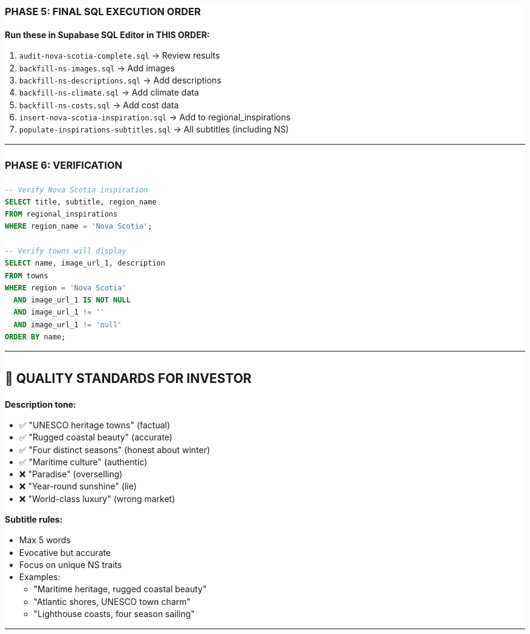 
### PHASE 5: FINAL SQL EXECUTION ORDER

**Run these in Supabase SQL Editor in THIS ORDER:**

1. `audit-nova-scotia-complete.sql` → Review results
2. `backfill-ns-images.sql` → Add images
3. `backfill-ns-descriptions.sql` → Add descriptions
4. `backfill-ns-climate.sql` → Add climate data
5. `backfill-ns-costs.sql` → Add cost data
6. `insert-nova-scotia-inspiration.sql` → Add to regional_inspirations
7. `populate-inspirations-subtitles.sql` → All subtitles (including NS)

---

### PHASE 6: VERIFICATION

```sql
-- Verify Nova Scotia inspiration
SELECT title, subtitle, region_name
FROM regional_inspirations
WHERE region_name = 'Nova Scotia';

-- Verify towns will display
SELECT name, image_url_1, description
FROM towns
WHERE region = 'Nova Scotia'
  AND image_url_1 IS NOT NULL
  AND image_url_1 != ''
  AND image_url_1 != 'null'
ORDER BY name;
```

---

## 🎯 QUALITY STANDARDS FOR INVESTOR

**Description tone:**
- ✅ "UNESCO heritage towns" (factual)
- ✅ "Rugged coastal beauty" (accurate)
- ✅ "Four distinct seasons" (honest about winter)
- ✅ "Maritime culture" (authentic)
- ❌ "Paradise" (overselling)
- ❌ "Year-round sunshine" (lie)
- ❌ "World-class luxury" (wrong market)

**Subtitle rules:**
- Max 5 words
- Evocative but accurate
- Focus on unique NS traits
- Examples:
  - "Maritime heritage, rugged coastal beauty"
  - "Atlantic shores, UNESCO town charm"
  - "Lighthouse coasts, four season sailing"

---